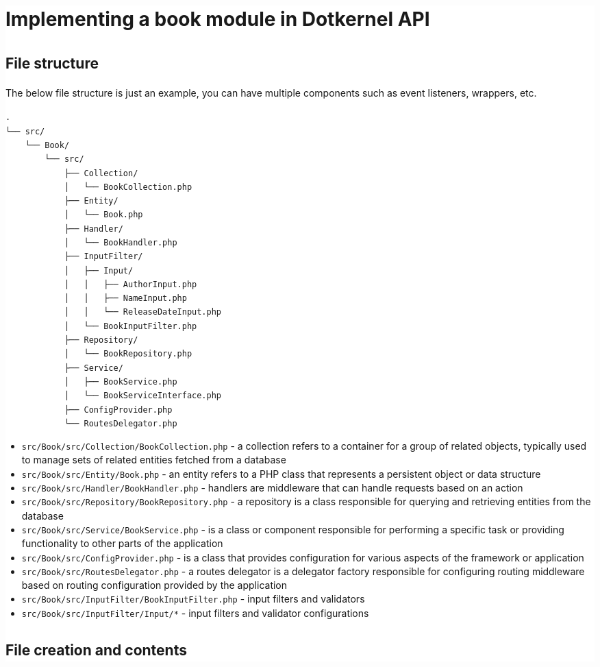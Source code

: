 # Implementing a book module in Dotkernel API

## File structure

The below file structure is just an example, you can have multiple components such as event listeners, wrappers, etc.

```markdown
.
└── src/
    └── Book/
        └── src/
            ├── Collection/
            │   └── BookCollection.php
            ├── Entity/
            │   └── Book.php
            ├── Handler/
            │   └── BookHandler.php
            ├── InputFilter/
            │   ├── Input/
            │   │   ├── AuthorInput.php
            │   │   ├── NameInput.php
            │   │   └── ReleaseDateInput.php
            │   └── BookInputFilter.php
            ├── Repository/
            │   └── BookRepository.php
            ├── Service/
            │   ├── BookService.php
            │   └── BookServiceInterface.php
            ├── ConfigProvider.php
            └── RoutesDelegator.php
```

* `src/Book/src/Collection/BookCollection.php` - a collection refers to a container for a group of related objects, typically used to manage sets of related entities fetched from a database
* `src/Book/src/Entity/Book.php` - an entity refers to a PHP class that represents a persistent object or data structure
* `src/Book/src/Handler/BookHandler.php` - handlers are middleware that can handle requests based on an action
* `src/Book/src/Repository/BookRepository.php` - a repository is a class responsible for querying and retrieving entities from the database
* `src/Book/src/Service/BookService.php` - is a class or component responsible for performing a specific task or providing functionality to other parts of the application
* `src/Book/src/ConfigProvider.php` -  is a class that provides configuration for various aspects of the framework or application
* `src/Book/src/RoutesDelegator.php` - a routes delegator is a delegator factory responsible for configuring routing middleware based on routing configuration provided by the application
* `src/Book/src/InputFilter/BookInputFilter.php` - input filters and validators
* `src/Book/src/InputFilter/Input/*` - input filters and validator configurations

## File creation and contents
